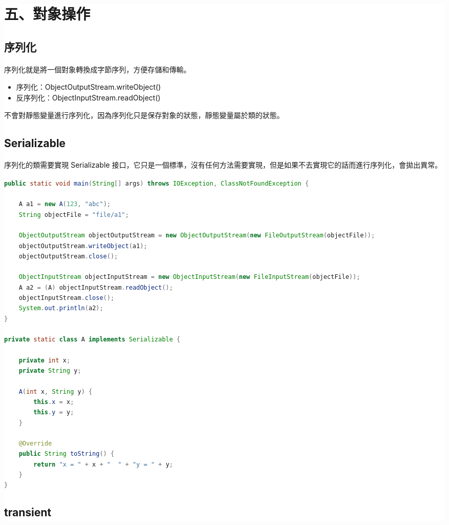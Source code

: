 # 五、對象操作

## 序列化

序列化就是將一個對象轉換成字節序列，方便存儲和傳輸。

- 序列化：ObjectOutputStream.writeObject()
- 反序列化：ObjectInputStream.readObject()

不會對靜態變量進行序列化，因為序列化只是保存對象的狀態，靜態變量屬於類的狀態。

## Serializable

序列化的類需要實現 Serializable 接口，它只是一個標準，沒有任何方法需要實現，但是如果不去實現它的話而進行序列化，會拋出異常。

```java
public static void main(String[] args) throws IOException, ClassNotFoundException {

    A a1 = new A(123, "abc");
    String objectFile = "file/a1";

    ObjectOutputStream objectOutputStream = new ObjectOutputStream(new FileOutputStream(objectFile));
    objectOutputStream.writeObject(a1);
    objectOutputStream.close();

    ObjectInputStream objectInputStream = new ObjectInputStream(new FileInputStream(objectFile));
    A a2 = (A) objectInputStream.readObject();
    objectInputStream.close();
    System.out.println(a2);
}

private static class A implements Serializable {

    private int x;
    private String y;

    A(int x, String y) {
        this.x = x;
        this.y = y;
    }

    @Override
    public String toString() {
        return "x = " + x + "  " + "y = " + y;
    }
}
```

## transient

